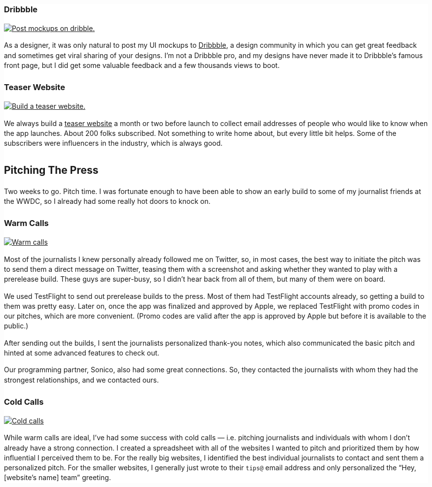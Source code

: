 ### Dribbble

<a href="https://dribbble.com/jerols"><img loading="lazy" decoding="async" class="137807" src="https://archive.smashing.media/assets/344dbf88-fdf9-42bb-adb4-46f01eedd629/98f33262-7717-46e1-bb53-24ad62bccbd7/post-mockups-on-dribble-500-mini.jpg" alt="Post mockups on dribble." width="500" height="333" /></a>

As a designer, it was only natural to post my UI mockups to <a href="https://dribbble.com/jerols">Dribbble</a>, a design community in which you can get great feedback and sometimes get viral sharing of your designs. I’m not a Dribbble pro, and my designs have never made it to Dribbble’s famous front page, but I did get some valuable feedback and a few thousands views to boot.</p>

### Teaser Website

<a href="https://www.languagesapp.com/old"><img loading="lazy" decoding="async" class="137808" src="https://archive.smashing.media/assets/344dbf88-fdf9-42bb-adb4-46f01eedd629/b6ec9c2e-168f-4e4f-b829-804a9de786f4/build-teaser-website-500-mini.jpg" alt="Build a teaser website." width="500" height="333" /></a>

We always build a <a href="https://www.languagesapp.com/old">teaser website</a> a month or two before launch to collect email addresses of people who would like to know when the app launches. About 200 folks subscribed. Not something to write home about, but every little bit helps. Some of the subscribers were influencers in the industry, which is always good.</p>

## Pitching The Press

Two weeks to go. Pitch time. I was fortunate enough to have been able to show an early build to some of my journalist friends at the WWDC, so I already had some really hot doors to knock on.</p>

### Warm Calls

<a href="https://archive.smashing.media/assets/344dbf88-fdf9-42bb-adb4-46f01eedd629/1c60d74b-ac74-49dd-9156-21a9bf2306e8/warm-calls-500-mini.jpg"><img loading="lazy" decoding="async" class="137809" src="https://archive.smashing.media/assets/344dbf88-fdf9-42bb-adb4-46f01eedd629/1c60d74b-ac74-49dd-9156-21a9bf2306e8/warm-calls-500-mini.jpg" alt="Warm calls" width="500" height="333" /></a>

Most of the journalists I knew personally already followed me on Twitter, so, in most cases, the best way to initiate the pitch was to send them a direct message on Twitter, teasing them with a screenshot and asking whether they wanted to play with a prerelease build. These guys are super-busy, so I didn’t hear back from all of them, but many of them were on board.

We used TestFlight to send out prerelease builds to the press. Most of them had TestFlight accounts already, so getting a build to them was pretty easy. Later on, once the app was finalized and approved by Apple, we replaced TestFlight with promo codes in our pitches, which are more convenient. (Promo codes are valid after the app is approved by Apple but before it is available to the public.)

After sending out the builds, I sent the journalists personalized thank-you notes, which also communicated the basic pitch and hinted at some advanced features to check out.

Our programming partner, Sonico, also had some great connections. So, they contacted the journalists with whom they had the strongest relationships, and we contacted ours.</p>

### Cold Calls

<a href="https://archive.smashing.media/assets/344dbf88-fdf9-42bb-adb4-46f01eedd629/7e5a3291-704e-412b-9ed7-c70ef58976e7/cold-calls-500-mini.jpg"><img loading="lazy" decoding="async" class="137810" src="https://archive.smashing.media/assets/344dbf88-fdf9-42bb-adb4-46f01eedd629/7e5a3291-704e-412b-9ed7-c70ef58976e7/cold-calls-500-mini.jpg" alt="Cold calls" width="500" height="333" /></a>

While warm calls are ideal, I’ve had some success with cold calls — i.e. pitching journalists and individuals with whom I don’t already have a strong connection. I created a spreadsheet with all of the websites I wanted to pitch and prioritized them by how influential I perceived them to be. For the really big websites, I identified the best individual journalists to contact and sent them a personalized pitch. For the smaller websites, I generally just wrote to their <code>tips@</code> email address and only personalized the “Hey, [website’s name] team” greeting.
